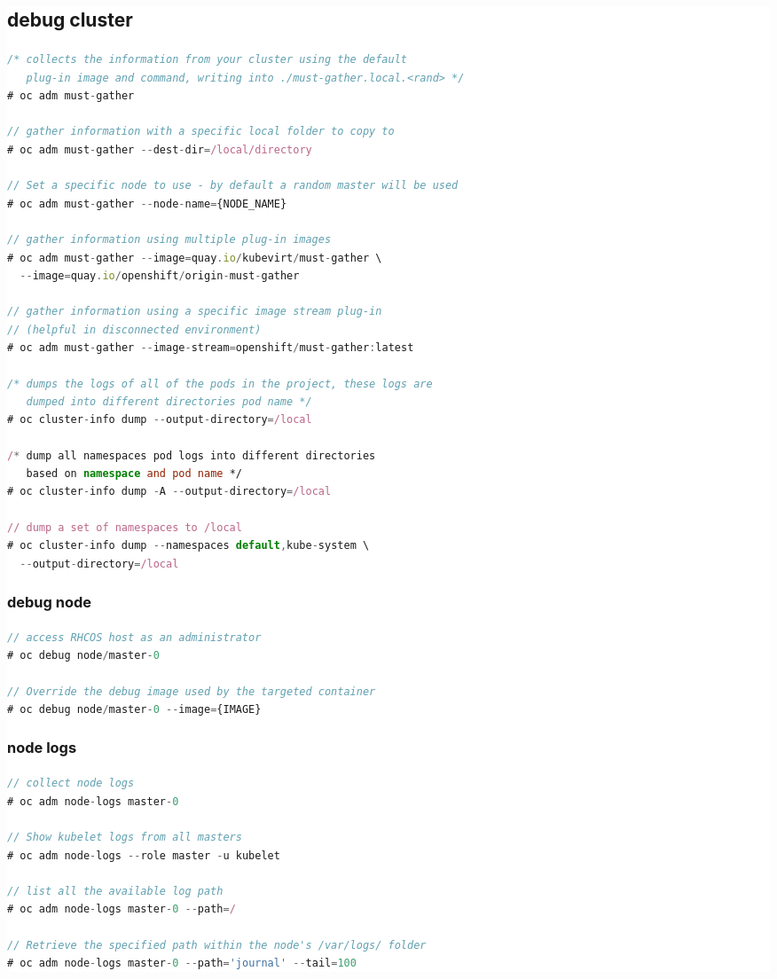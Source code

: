 ## debug cluster

``` typescript
/* collects the information from your cluster using the default 
   plug-in image and command, writing into ./must-gather.local.<rand> */
# oc adm must-gather

// gather information with a specific local folder to copy to
# oc adm must-gather --dest-dir=/local/directory

// Set a specific node to use - by default a random master will be used
# oc adm must-gather --node-name={NODE_NAME}

// gather information using multiple plug-in images
# oc adm must-gather --image=quay.io/kubevirt/must-gather \ 
  --image=quay.io/openshift/origin-must-gather

// gather information using a specific image stream plug-in 
// (helpful in disconnected environment)
# oc adm must-gather --image-stream=openshift/must-gather:latest

/* dumps the logs of all of the pods in the project, these logs are 
   dumped into different directories pod name */
# oc cluster-info dump --output-directory=/local

/* dump all namespaces pod logs into different directories
   based on namespace and pod name */
# oc cluster-info dump -A --output-directory=/local

// dump a set of namespaces to /local
# oc cluster-info dump --namespaces default,kube-system \
  --output-directory=/local

```

### debug node
``` typescript
// access RHCOS host as an administrator
# oc debug node/master-0

// Override the debug image used by the targeted container
# oc debug node/master-0 --image={IMAGE}

```

### node logs
``` typescript
// collect node logs 
# oc adm node-logs master-0

// Show kubelet logs from all masters
# oc adm node-logs --role master -u kubelet

// list all the available log path
# oc adm node-logs master-0 --path=/

// Retrieve the specified path within the node's /var/logs/ folder
# oc adm node-logs master-0 --path='journal' --tail=100
```
